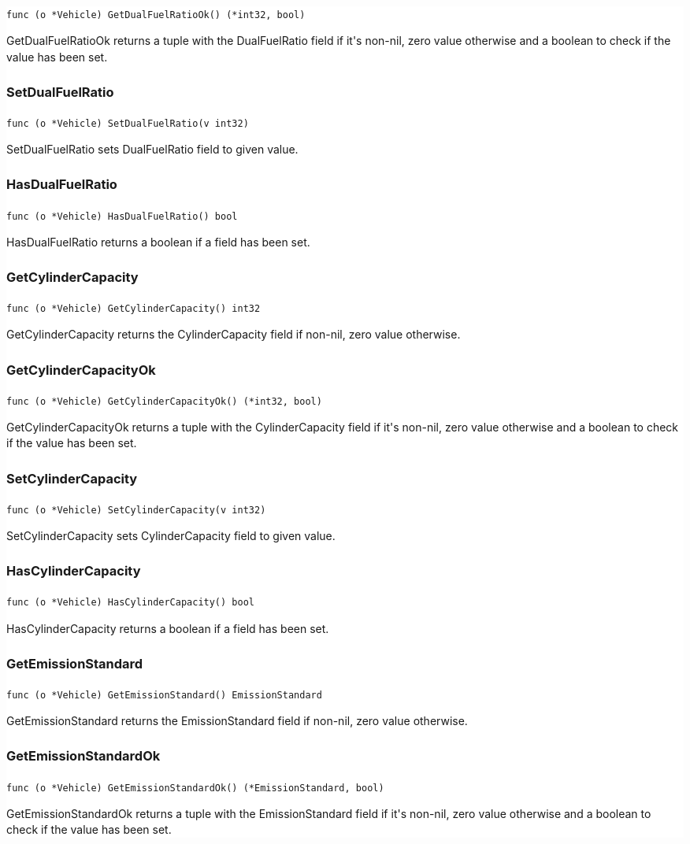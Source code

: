 `func (o *Vehicle) GetDualFuelRatioOk() (*int32, bool)`

GetDualFuelRatioOk returns a tuple with the DualFuelRatio field if it's non-nil, zero value otherwise
and a boolean to check if the value has been set.

### SetDualFuelRatio

`func (o *Vehicle) SetDualFuelRatio(v int32)`

SetDualFuelRatio sets DualFuelRatio field to given value.

### HasDualFuelRatio

`func (o *Vehicle) HasDualFuelRatio() bool`

HasDualFuelRatio returns a boolean if a field has been set.

### GetCylinderCapacity

`func (o *Vehicle) GetCylinderCapacity() int32`

GetCylinderCapacity returns the CylinderCapacity field if non-nil, zero value otherwise.

### GetCylinderCapacityOk

`func (o *Vehicle) GetCylinderCapacityOk() (*int32, bool)`

GetCylinderCapacityOk returns a tuple with the CylinderCapacity field if it's non-nil, zero value otherwise
and a boolean to check if the value has been set.

### SetCylinderCapacity

`func (o *Vehicle) SetCylinderCapacity(v int32)`

SetCylinderCapacity sets CylinderCapacity field to given value.

### HasCylinderCapacity

`func (o *Vehicle) HasCylinderCapacity() bool`

HasCylinderCapacity returns a boolean if a field has been set.

### GetEmissionStandard

`func (o *Vehicle) GetEmissionStandard() EmissionStandard`

GetEmissionStandard returns the EmissionStandard field if non-nil, zero value otherwise.

### GetEmissionStandardOk

`func (o *Vehicle) GetEmissionStandardOk() (*EmissionStandard, bool)`

GetEmissionStandardOk returns a tuple with the EmissionStandard field if it's non-nil, zero value otherwise
and a boolean to check if the value has been set.

